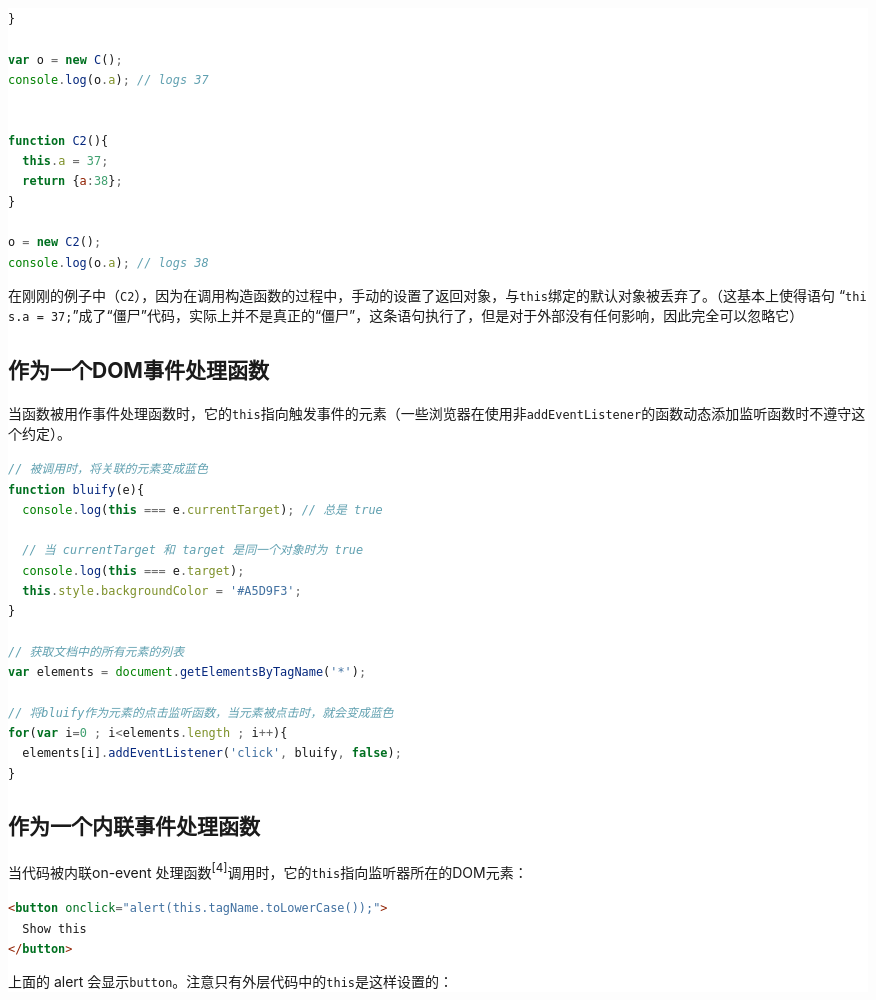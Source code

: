 ```js
}

var o = new C();
console.log(o.a); // logs 37


function C2(){
  this.a = 37;
  return {a:38};
}

o = new C2();
console.log(o.a); // logs 38
```

在刚刚的例子中（`C2`），因为在调用构造函数的过程中，手动的设置了返回对象，与`this`绑定的默认对象被丢弃了。（这基本上使得语句 “`this.a = 37;`”成了“僵尸”代码，实际上并不是真正的“僵尸”，这条语句执行了，但是对于外部没有任何影响，因此完全可以忽略它）

## 作为一个DOM事件处理函数

当函数被用作事件处理函数时，它的`this`指向触发事件的元素（一些浏览器在使用非`addEventListener`的函数动态添加监听函数时不遵守这个约定）。

```js
// 被调用时，将关联的元素变成蓝色
function bluify(e){
  console.log(this === e.currentTarget); // 总是 true

  // 当 currentTarget 和 target 是同一个对象时为 true
  console.log(this === e.target);        
  this.style.backgroundColor = '#A5D9F3';
}

// 获取文档中的所有元素的列表
var elements = document.getElementsByTagName('*');

// 将bluify作为元素的点击监听函数，当元素被点击时，就会变成蓝色
for(var i=0 ; i<elements.length ; i++){
  elements[i].addEventListener('click', bluify, false);
}
```

## 作为一个内联事件处理函数

当代码被内联on-event 处理函数<sup>[4]</sup>调用时，它的`this`指向监听器所在的DOM元素：

```html
<button onclick="alert(this.tagName.toLowerCase());">
  Show this
</button>
```

上面的 alert 会显示`button`。注意只有外层代码中的`this`是这样设置的：
